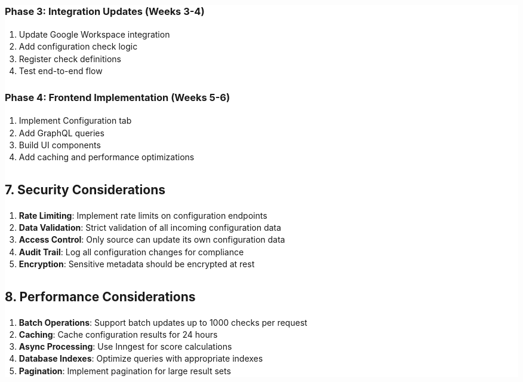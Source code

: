 ### Phase 3: Integration Updates (Weeks 3-4)

1. Update Google Workspace integration
2. Add configuration check logic
3. Register check definitions
4. Test end-to-end flow

### Phase 4: Frontend Implementation (Weeks 5-6)

1. Implement Configuration tab
2. Add GraphQL queries
3. Build UI components
4. Add caching and performance optimizations

## 7. Security Considerations

1. **Rate Limiting**: Implement rate limits on configuration endpoints
2. **Data Validation**: Strict validation of all incoming configuration data
3. **Access Control**: Only source can update its own configuration data
4. **Audit Trail**: Log all configuration changes for compliance
5. **Encryption**: Sensitive metadata should be encrypted at rest

## 8. Performance Considerations

1. **Batch Operations**: Support batch updates up to 1000 checks per request
2. **Caching**: Cache configuration results for 24 hours
3. **Async Processing**: Use Inngest for score calculations
4. **Database Indexes**: Optimize queries with appropriate indexes
5. **Pagination**: Implement pagination for large result sets
